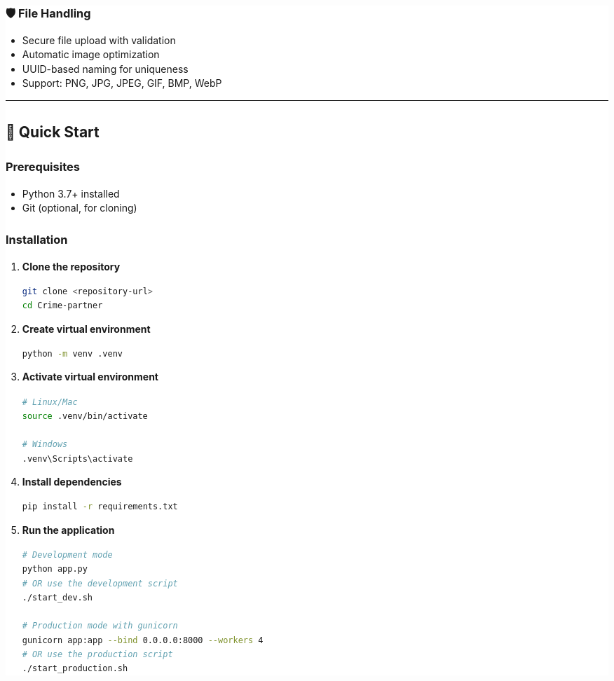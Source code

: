 ### 🛡️ **File Handling**
- Secure file upload with validation
- Automatic image optimization
- UUID-based naming for uniqueness
- Support: PNG, JPG, JPEG, GIF, BMP, WebP

---

## 🚀 Quick Start

### Prerequisites
- Python 3.7+ installed
- Git (optional, for cloning)

### Installation

1. **Clone the repository**
   ```bash
   git clone <repository-url>
   cd Crime-partner
   ```

2. **Create virtual environment**
   ```bash
   python -m venv .venv
   ```

3. **Activate virtual environment**
   ```bash
   # Linux/Mac
   source .venv/bin/activate
   
   # Windows
   .venv\Scripts\activate
   ```

4. **Install dependencies**
   ```bash
   pip install -r requirements.txt
   ```

5. **Run the application**
   ```bash
   # Development mode
   python app.py
   # OR use the development script
   ./start_dev.sh
   
   # Production mode with gunicorn
   gunicorn app:app --bind 0.0.0.0:8000 --workers 4
   # OR use the production script
   ./start_production.sh
   ```
